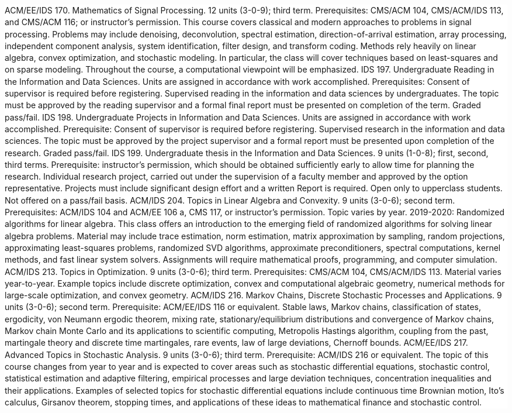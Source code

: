 ACM/EE/IDS 170. Mathematics of Signal Processing.  12 units (3-0-9); third term. Prerequisites: CMS/ACM 104, CMS/ACM/IDS 113, and CMS/ACM 116; or instructor’s permission. This course covers classical and modern approaches to problems in signal processing. Problems may include denoising, deconvolution, spectral estimation, direction-of-arrival estimation, array processing, independent component analysis, system identification, filter design, and transform coding. Methods rely heavily on linear algebra, convex optimization, and stochastic modeling. In particular, the class will cover techniques based on least-squares and on sparse modeling. Throughout the course, a computational viewpoint will be emphasized.
IDS 197. Undergraduate Reading in the Information and Data Sciences.   Units are assigned in accordance with work accomplished. Prerequisites: Consent of supervisor is required before registering. Supervised reading in the information and data sciences by undergraduates. The topic must be approved by the reading supervisor and a formal final report must be presented on completion of the term. Graded pass/fail.
IDS 198. Undergraduate Projects in Information and Data Sciences. Units are assigned in accordance with work accomplished. Prerequisite: Consent of supervisor is required before registering. Supervised research in the information and data sciences. The topic must be approved by the project supervisor and a formal report must be presented upon completion of the research. Graded pass/fail.
IDS 199. Undergraduate thesis in the Information and Data Sciences. 9 units (1-0-8); first, second, third terms. Prerequisite: instructor’s permission, which should be obtained sufficiently early to allow time for planning the research. Individual research project, carried out under the supervision of a faculty member and approved by the option representative. Projects must include significant design effort and a written Report is required. Open only to upperclass students. Not offered on a pass/fail basis.
ACM/IDS 204. Topics in Linear Algebra and Convexity. 9 units (3-0-6); second term. Prerequisites: ACM/IDS 104 and ACM/EE 106 a, CMS 117, or instructor’s permission. Topic varies by year. 2019-2020: Randomized algorithms for linear algebra. This class offers an introduction to the emerging field of randomized algorithms for solving linear algebra problems. Material may include trace estimation, norm estimation, matrix approximation by sampling, random projections, approximating least-squares problems, randomized SVD algorithms, approximate preconditioners, spectral computations, kernel methods, and fast linear system solvers. Assignments will require mathematical proofs, programming, and computer simulation.
ACM/IDS 213. Topics in Optimization. 9 units (3-0-6); third term. Prerequisites: CMS/ACM 104, CMS/ACM/IDS 113. Material varies year-to-year. Example topics include discrete optimization, convex and computational algebraic geometry, numerical methods for large-scale optimization, and convex geometry.
ACM/IDS 216. Markov Chains, Discrete Stochastic Processes and Applications. 9 units (3-0-6); second term. Prerequisite: ACM/EE/IDS 116 or equivalent. Stable laws, Markov chains, classification of states, ergodicity, von Neumann ergodic theorem, mixing rate, stationary/equilibrium distributions and convergence of Markov chains, Markov chain Monte Carlo and its applications to scientific computing, Metropolis Hastings algorithm, coupling from the past, martingale theory and discrete time martingales, rare events, law of large deviations, Chernoff bounds.
ACM/EE/IDS 217. Advanced Topics in Stochastic Analysis. 9 units (3-0-6); third term. Prerequisite: ACM/IDS 216 or equivalent. The topic of this course changes from year to year and is expected to cover areas such as stochastic differential equations, stochastic control, statistical estimation and adaptive filtering, empirical processes and large deviation techniques, concentration inequalities and their applications. Examples of selected topics for stochastic differential equations include continuous time Brownian motion, Ito’s calculus, Girsanov theorem, stopping times, and applications of these ideas to mathematical finance and stochastic control.
